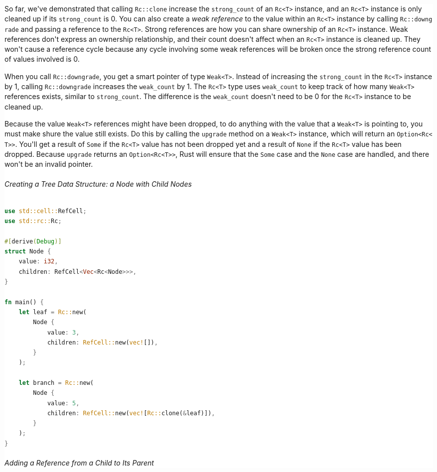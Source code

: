 So far, we've demonstrated that calling `Rc::clone` increase the `strong_count` of an `Rc<T>` instance, and an `Rc<T>` instance is only cleaned up if its `strong_count` is 0. You can also create a *weak reference* to the value within an `Rc<T>` instance by calling `Rc::downgrade` and passing a reference to the `Rc<T>`. Strong references are how you can share ownership of an `Rc<T>` instance. Weak references don't express an ownership relationship, and their count doesn't affect when an `Rc<T>` instance is cleaned up. They won't cause a reference cycle because any cycle involving some weak references will be broken once the strong reference count of values involved is 0.

When you call `Rc::downgrade`, you get a smart pointer of type `Weak<T>`. Instead of increasing the `strong_count` in the `Rc<T>` instance by 1, calling `Rc::downgrade` increases the `weak_count` by 1. The `Rc<T>` type uses `weak_count` to keep track of how many `Weak<T>` references exists, similar to `strong_count`. The difference is the `weak_count` doesn't need to be 0 for the `Rc<T>` instance to be cleaned up.

Because the value `Weak<T>` references might have been dropped, to do anything with the value that a `Weak<T>` is pointing to, you must make shure the value still exists. Do this by calling the `upgrade` method on a `Weak<T>` instance, which will return an `Option<Rc<T>>`. You'll get a result of `Some` if the `Rc<T>` value has not been dropped yet and a result of `None` if the `Rc<T>` value has been dropped. Because `upgrade` returns an `Option<Rc<T>>`, Rust will ensure that the `Some` case and the `None` case are handled, and there won't be an invalid pointer.


###### Creating a Tree Data Structure: a Node with Child Nodes

```rust
use std::cell::RefCell;
use std::rc::Rc;

#[derive(Debug)]
struct Node {
    value: i32,
    children: RefCell<Vec<Rc<Node>>>,
}

fn main() {
    let leaf = Rc::new(
        Node {
            value: 3,
            children: RefCell::new(vec![]),
        }
    );

    let branch = Rc::new(
        Node {
            value: 5,
            children: RefCell::new(vec![Rc::clone(&leaf)]),
        }
    );
}
```


###### Adding a Reference from a Child to Its Parent
